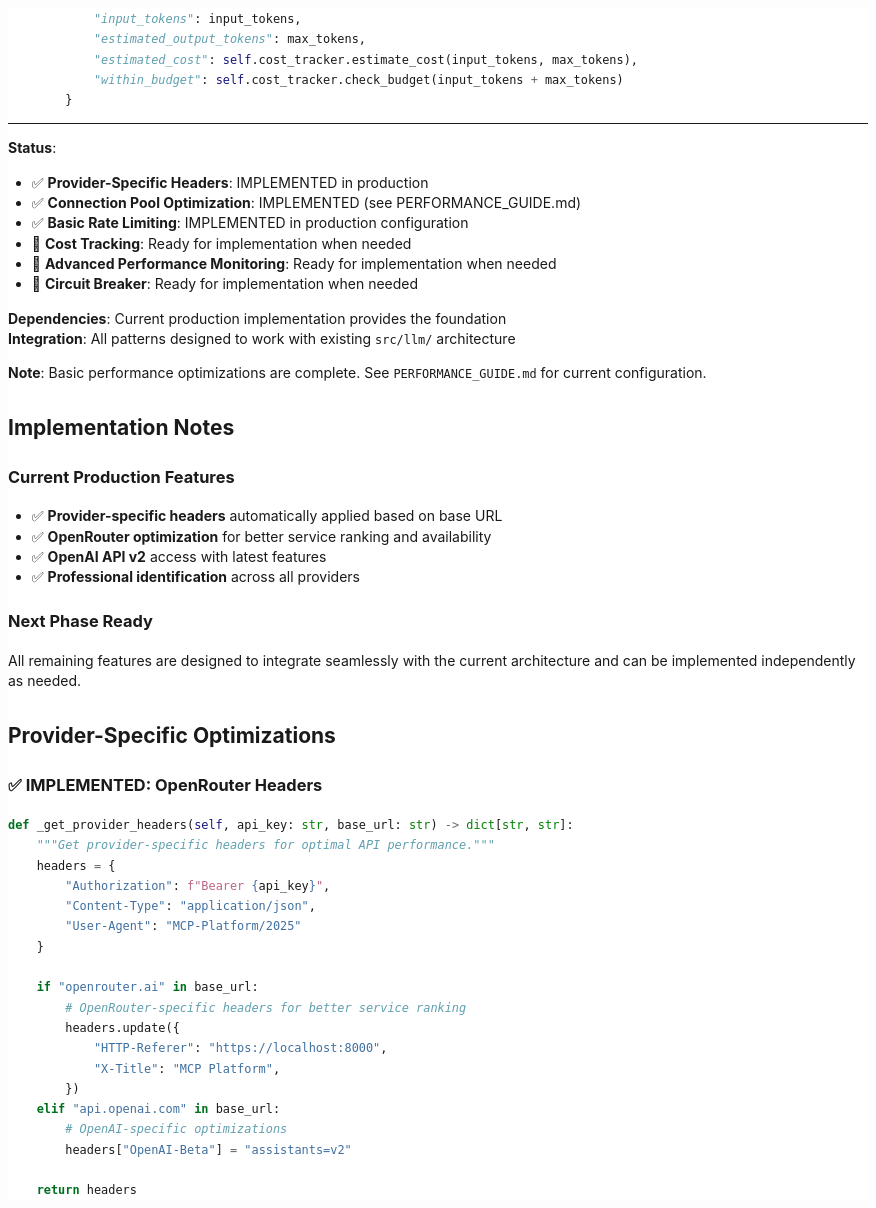 ```python
            "input_tokens": input_tokens,
            "estimated_output_tokens": max_tokens,
            "estimated_cost": self.cost_tracker.estimate_cost(input_tokens, max_tokens),
            "within_budget": self.cost_tracker.check_budget(input_tokens + max_tokens)
        }
```

---

**Status**: 
- ✅ **Provider-Specific Headers**: IMPLEMENTED in production
- ✅ **Connection Pool Optimization**: IMPLEMENTED (see PERFORMANCE_GUIDE.md)
- ✅ **Basic Rate Limiting**: IMPLEMENTED in production configuration
- 🔄 **Cost Tracking**: Ready for implementation when needed
- 🔄 **Advanced Performance Monitoring**: Ready for implementation when needed
- 🔄 **Circuit Breaker**: Ready for implementation when needed

**Dependencies**: Current production implementation provides the foundation  
**Integration**: All patterns designed to work with existing `src/llm/` architecture

**Note**: Basic performance optimizations are complete. See `PERFORMANCE_GUIDE.md` for current configuration.

## Implementation Notes

### Current Production Features
- ✅ **Provider-specific headers** automatically applied based on base URL
- ✅ **OpenRouter optimization** for better service ranking and availability
- ✅ **OpenAI API v2** access with latest features
- ✅ **Professional identification** across all providers

### Next Phase Ready
All remaining features are designed to integrate seamlessly with the current architecture and can be implemented independently as needed.
## Provider-Specific Optimizations

### ✅ IMPLEMENTED: OpenRouter Headers
```python
def _get_provider_headers(self, api_key: str, base_url: str) -> dict[str, str]:
    """Get provider-specific headers for optimal API performance."""
    headers = {
        "Authorization": f"Bearer {api_key}",
        "Content-Type": "application/json",
        "User-Agent": "MCP-Platform/2025"
    }
    
    if "openrouter.ai" in base_url:
        # OpenRouter-specific headers for better service ranking
        headers.update({
            "HTTP-Referer": "https://localhost:8000",
            "X-Title": "MCP Platform",
        })
    elif "api.openai.com" in base_url:
        # OpenAI-specific optimizations
        headers["OpenAI-Beta"] = "assistants=v2"
        
    return headers
```
